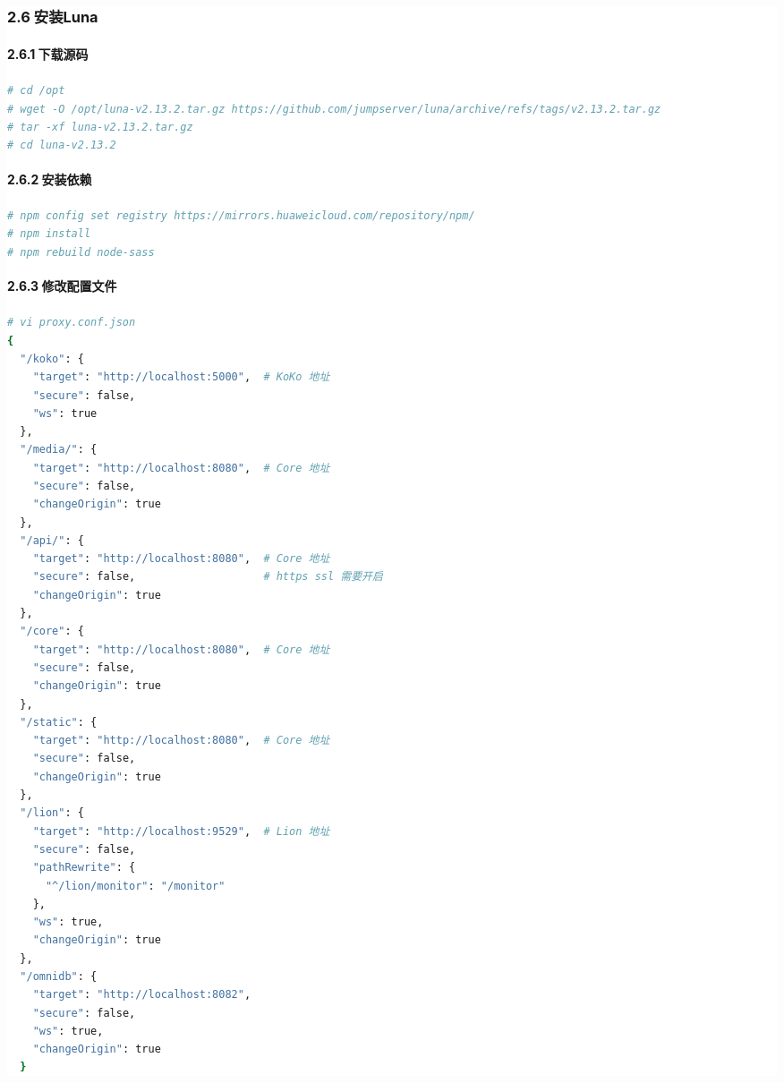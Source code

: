 ### 2.6 安装Luna

#### 2.6.1 下载源码

```bash
# cd /opt
# wget -O /opt/luna-v2.13.2.tar.gz https://github.com/jumpserver/luna/archive/refs/tags/v2.13.2.tar.gz
# tar -xf luna-v2.13.2.tar.gz 
# cd luna-v2.13.2
```

#### 2.6.2 安装依赖

```bash
# npm config set registry https://mirrors.huaweicloud.com/repository/npm/
# npm install
# npm rebuild node-sass
```

#### 2.6.3 修改配置文件

```bash
# vi proxy.conf.json
{
  "/koko": {
    "target": "http://localhost:5000",  # KoKo 地址
    "secure": false,
    "ws": true
  },
  "/media/": {
    "target": "http://localhost:8080",  # Core 地址
    "secure": false,
    "changeOrigin": true
  },
  "/api/": {
    "target": "http://localhost:8080",  # Core 地址
    "secure": false,                    # https ssl 需要开启
    "changeOrigin": true
  },
  "/core": {
    "target": "http://localhost:8080",  # Core 地址
    "secure": false,
    "changeOrigin": true
  },
  "/static": {
    "target": "http://localhost:8080",  # Core 地址
    "secure": false,
    "changeOrigin": true
  },
  "/lion": {
    "target": "http://localhost:9529",  # Lion 地址
    "secure": false,
    "pathRewrite": {
      "^/lion/monitor": "/monitor"
    },
    "ws": true,
    "changeOrigin": true
  },
  "/omnidb": {
    "target": "http://localhost:8082",
    "secure": false,
    "ws": true,
    "changeOrigin": true
  }
```